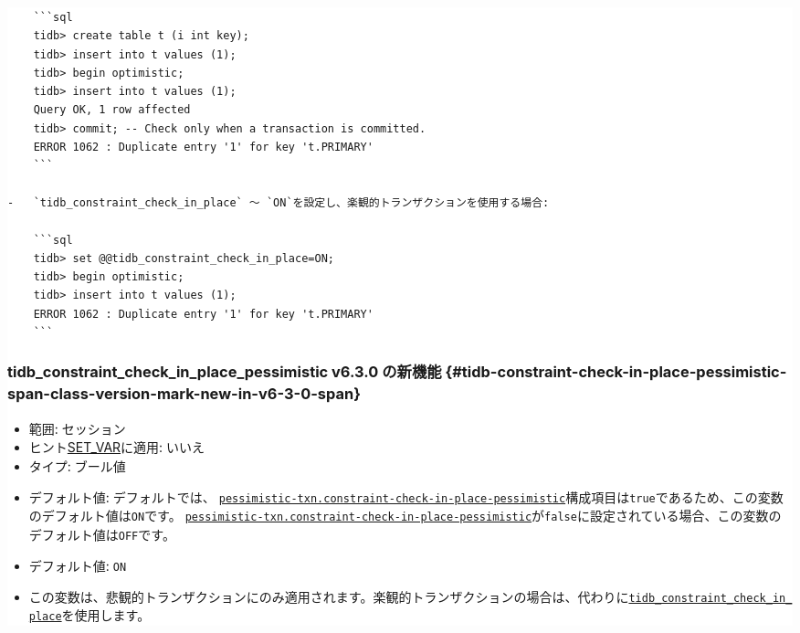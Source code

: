         ```sql
        tidb> create table t (i int key);
        tidb> insert into t values (1);
        tidb> begin optimistic;
        tidb> insert into t values (1);
        Query OK, 1 row affected
        tidb> commit; -- Check only when a transaction is committed.
        ERROR 1062 : Duplicate entry '1' for key 't.PRIMARY'
        ```

    -   `tidb_constraint_check_in_place` ～ `ON`を設定し、楽観的トランザクションを使用する場合:

        ```sql
        tidb> set @@tidb_constraint_check_in_place=ON;
        tidb> begin optimistic;
        tidb> insert into t values (1);
        ERROR 1062 : Duplicate entry '1' for key 't.PRIMARY'
        ```

### tidb_constraint_check_in_place_pessimistic <span class="version-mark">v6.3.0 の新機能</span> {#tidb-constraint-check-in-place-pessimistic-span-class-version-mark-new-in-v6-3-0-span}

-   範囲: セッション
-   ヒント[SET_VAR](/optimizer-hints.md#set_varvar_namevar_value)に適用: いいえ
-   タイプ: ブール値

<CustomContent platform="tidb">

-   デフォルト値: デフォルトでは、 [`pessimistic-txn.constraint-check-in-place-pessimistic`](/tidb-configuration-file.md#constraint-check-in-place-pessimistic-new-in-v640)構成項目は`true`であるため、この変数のデフォルト値は`ON`です。 [`pessimistic-txn.constraint-check-in-place-pessimistic`](/tidb-configuration-file.md#constraint-check-in-place-pessimistic-new-in-v640)が`false`に設定されている場合、この変数のデフォルト値は`OFF`です。

</CustomContent>

<CustomContent platform="tidb-cloud">

-   デフォルト値: `ON`

</CustomContent>

-   この変数は、悲観的トランザクションにのみ適用されます。楽観的トランザクションの場合は、代わりに[`tidb_constraint_check_in_place`](#tidb_constraint_check_in_place)を使用します。
